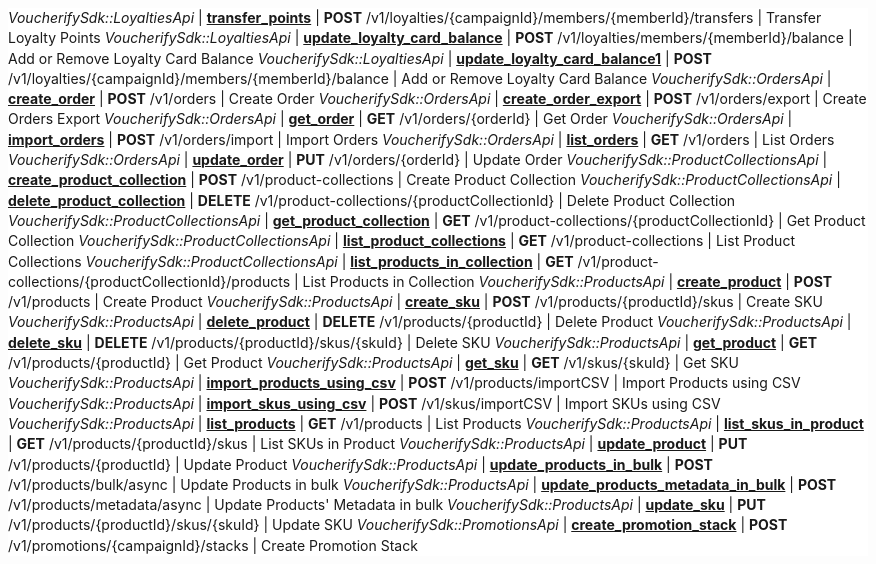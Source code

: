*VoucherifySdk::LoyaltiesApi* | [**transfer_points**](docs/LoyaltiesApi.md#transfer_points) | **POST** /v1/loyalties/{campaignId}/members/{memberId}/transfers | Transfer Loyalty Points
*VoucherifySdk::LoyaltiesApi* | [**update_loyalty_card_balance**](docs/LoyaltiesApi.md#update_loyalty_card_balance) | **POST** /v1/loyalties/members/{memberId}/balance | Add or Remove Loyalty Card Balance
*VoucherifySdk::LoyaltiesApi* | [**update_loyalty_card_balance1**](docs/LoyaltiesApi.md#update_loyalty_card_balance1) | **POST** /v1/loyalties/{campaignId}/members/{memberId}/balance | Add or Remove Loyalty Card Balance
*VoucherifySdk::OrdersApi* | [**create_order**](docs/OrdersApi.md#create_order) | **POST** /v1/orders | Create Order
*VoucherifySdk::OrdersApi* | [**create_order_export**](docs/OrdersApi.md#create_order_export) | **POST** /v1/orders/export | Create Orders Export
*VoucherifySdk::OrdersApi* | [**get_order**](docs/OrdersApi.md#get_order) | **GET** /v1/orders/{orderId} | Get Order
*VoucherifySdk::OrdersApi* | [**import_orders**](docs/OrdersApi.md#import_orders) | **POST** /v1/orders/import | Import Orders
*VoucherifySdk::OrdersApi* | [**list_orders**](docs/OrdersApi.md#list_orders) | **GET** /v1/orders | List Orders
*VoucherifySdk::OrdersApi* | [**update_order**](docs/OrdersApi.md#update_order) | **PUT** /v1/orders/{orderId} | Update Order
*VoucherifySdk::ProductCollectionsApi* | [**create_product_collection**](docs/ProductCollectionsApi.md#create_product_collection) | **POST** /v1/product-collections | Create Product Collection
*VoucherifySdk::ProductCollectionsApi* | [**delete_product_collection**](docs/ProductCollectionsApi.md#delete_product_collection) | **DELETE** /v1/product-collections/{productCollectionId} | Delete Product Collection
*VoucherifySdk::ProductCollectionsApi* | [**get_product_collection**](docs/ProductCollectionsApi.md#get_product_collection) | **GET** /v1/product-collections/{productCollectionId} | Get Product Collection
*VoucherifySdk::ProductCollectionsApi* | [**list_product_collections**](docs/ProductCollectionsApi.md#list_product_collections) | **GET** /v1/product-collections | List Product Collections
*VoucherifySdk::ProductCollectionsApi* | [**list_products_in_collection**](docs/ProductCollectionsApi.md#list_products_in_collection) | **GET** /v1/product-collections/{productCollectionId}/products | List Products in Collection
*VoucherifySdk::ProductsApi* | [**create_product**](docs/ProductsApi.md#create_product) | **POST** /v1/products | Create Product
*VoucherifySdk::ProductsApi* | [**create_sku**](docs/ProductsApi.md#create_sku) | **POST** /v1/products/{productId}/skus | Create SKU
*VoucherifySdk::ProductsApi* | [**delete_product**](docs/ProductsApi.md#delete_product) | **DELETE** /v1/products/{productId} | Delete Product
*VoucherifySdk::ProductsApi* | [**delete_sku**](docs/ProductsApi.md#delete_sku) | **DELETE** /v1/products/{productId}/skus/{skuId} | Delete SKU
*VoucherifySdk::ProductsApi* | [**get_product**](docs/ProductsApi.md#get_product) | **GET** /v1/products/{productId} | Get Product
*VoucherifySdk::ProductsApi* | [**get_sku**](docs/ProductsApi.md#get_sku) | **GET** /v1/skus/{skuId} | Get SKU
*VoucherifySdk::ProductsApi* | [**import_products_using_csv**](docs/ProductsApi.md#import_products_using_csv) | **POST** /v1/products/importCSV | Import Products using CSV
*VoucherifySdk::ProductsApi* | [**import_skus_using_csv**](docs/ProductsApi.md#import_skus_using_csv) | **POST** /v1/skus/importCSV | Import SKUs using CSV
*VoucherifySdk::ProductsApi* | [**list_products**](docs/ProductsApi.md#list_products) | **GET** /v1/products | List Products
*VoucherifySdk::ProductsApi* | [**list_skus_in_product**](docs/ProductsApi.md#list_skus_in_product) | **GET** /v1/products/{productId}/skus | List SKUs in Product
*VoucherifySdk::ProductsApi* | [**update_product**](docs/ProductsApi.md#update_product) | **PUT** /v1/products/{productId} | Update Product
*VoucherifySdk::ProductsApi* | [**update_products_in_bulk**](docs/ProductsApi.md#update_products_in_bulk) | **POST** /v1/products/bulk/async | Update Products in bulk
*VoucherifySdk::ProductsApi* | [**update_products_metadata_in_bulk**](docs/ProductsApi.md#update_products_metadata_in_bulk) | **POST** /v1/products/metadata/async | Update Products' Metadata in bulk
*VoucherifySdk::ProductsApi* | [**update_sku**](docs/ProductsApi.md#update_sku) | **PUT** /v1/products/{productId}/skus/{skuId} | Update SKU
*VoucherifySdk::PromotionsApi* | [**create_promotion_stack**](docs/PromotionsApi.md#create_promotion_stack) | **POST** /v1/promotions/{campaignId}/stacks | Create Promotion Stack
